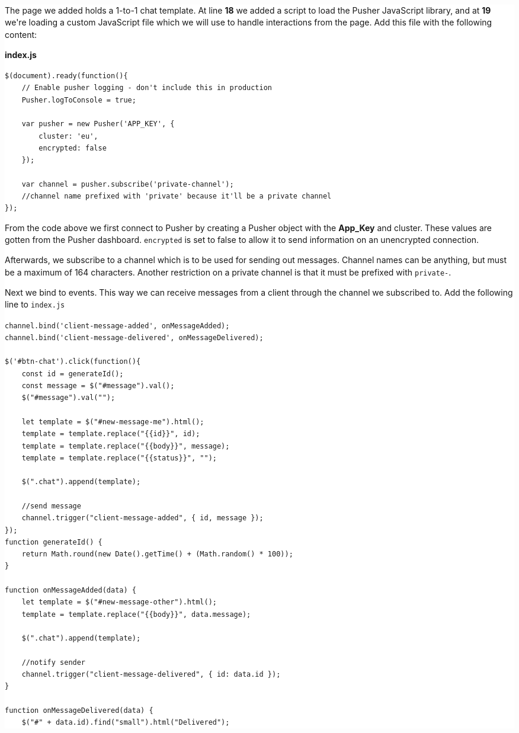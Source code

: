 The page we added holds a 1-to-1 chat template. At line **18** we added a script to load the Pusher JavaScript library, and at **19** we're loading a custom JavaScript file which we will use to handle interactions from the page. Add this file with the following content:

**index.js**

``` language-javascript
$(document).ready(function(){
    // Enable pusher logging - don't include this in production
    Pusher.logToConsole = true;

    var pusher = new Pusher('APP_KEY', {
        cluster: 'eu',
        encrypted: false
    });

    var channel = pusher.subscribe('private-channel');
    //channel name prefixed with 'private' because it'll be a private channel
});
```
From the code above we first connect to Pusher by creating a Pusher object with the **App_Key** and cluster. These values are gotten from the Pusher dashboard. `encrypted` is set to false to allow it to send information on an unencrypted connection.

Afterwards, we subscribe to a channel which is to be used for sending out messages. Channel names can be anything, but must be a maximum of 164 characters. Another restriction on a private channel is that it must be prefixed with `private-`.

Next we bind to events. This way we can receive messages from a client through the channel we subscribed to. Add the following line to `index.js`

``` language-javascript
channel.bind('client-message-added', onMessageAdded);
channel.bind('client-message-delivered', onMessageDelivered);

$('#btn-chat').click(function(){
    const id = generateId();
    const message = $("#message").val();
    $("#message").val("");

    let template = $("#new-message-me").html();
    template = template.replace("{{id}}", id);
    template = template.replace("{{body}}", message);
    template = template.replace("{{status}}", "");

    $(".chat").append(template);

    //send message
    channel.trigger("client-message-added", { id, message });
});
function generateId() {
    return Math.round(new Date().getTime() + (Math.random() * 100));
}

function onMessageAdded(data) {
    let template = $("#new-message-other").html();
    template = template.replace("{{body}}", data.message);

    $(".chat").append(template);

    //notify sender
    channel.trigger("client-message-delivered", { id: data.id });
}

function onMessageDelivered(data) {
    $("#" + data.id).find("small").html("Delivered");
```